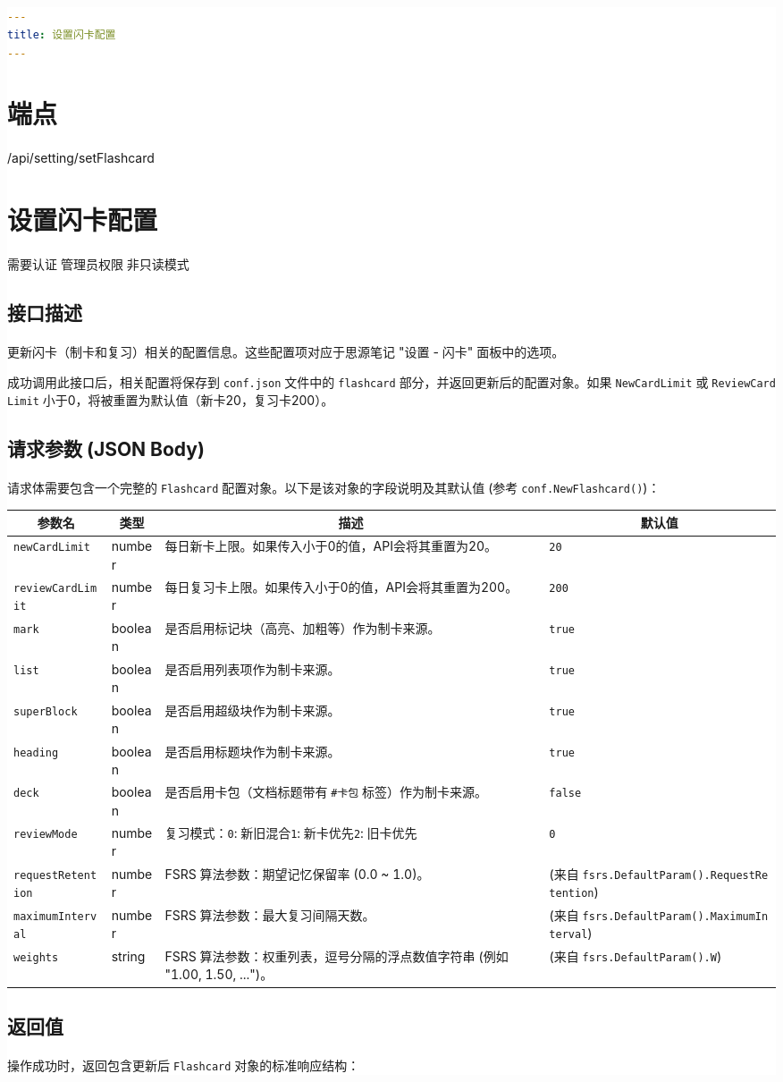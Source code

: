```yaml
---
title: 设置闪卡配置
---
```

# 端点

/api/setting/setFlashcard

# 设置闪卡配置

需要认证 管理员权限 非只读模式

## 接口描述

更新闪卡（制卡和复习）相关的配置信息。这些配置项对应于思源笔记 "设置 - 闪卡" 面板中的选项。

成功调用此接口后，相关配置将保存到 `conf.json` 文件中的 `flashcard` 部分，并返回更新后的配置对象。如果 `NewCardLimit` 或 `ReviewCardLimit` 小于0，将被重置为默认值（新卡20，复习卡200）。

## 请求参数 (JSON Body)

请求体需要包含一个完整的 `Flashcard` 配置对象。以下是该对象的字段说明及其默认值 (参考 `conf.NewFlashcard()`)：

| 参数名 | 类型 | 描述 | 默认值 |
| --- | --- | --- | --- |
| `newCardLimit` | number | 每日新卡上限。如果传入小于0的值，API会将其重置为20。 | `20` |
| `reviewCardLimit` | number | 每日复习卡上限。如果传入小于0的值，API会将其重置为200。 | `200` |
| `mark` | boolean | 是否启用标记块（高亮、加粗等）作为制卡来源。 | `true` |
| `list` | boolean | 是否启用列表项作为制卡来源。 | `true` |
| `superBlock` | boolean | 是否启用超级块作为制卡来源。 | `true` |
| `heading` | boolean | 是否启用标题块作为制卡来源。 | `true` |
| `deck` | boolean | 是否启用卡包（文档标题带有 `#卡包` 标签）作为制卡来源。 | `false` |
| `reviewMode` | number | 复习模式：`0`: 新旧混合`1`: 新卡优先`2`: 旧卡优先 | `0` |
| `requestRetention` | number | FSRS 算法参数：期望记忆保留率 (0.0 ~ 1.0)。 | (来自 `fsrs.DefaultParam().RequestRetention`) |
| `maximumInterval` | number | FSRS 算法参数：最大复习间隔天数。 | (来自 `fsrs.DefaultParam().MaximumInterval`) |
| `weights` | string | FSRS 算法参数：权重列表，逗号分隔的浮点数值字符串 (例如 "1.00, 1.50, ...")。 | (来自 `fsrs.DefaultParam().W`) |

## 返回值

操作成功时，返回包含更新后 `Flashcard` 对象的标准响应结构：
